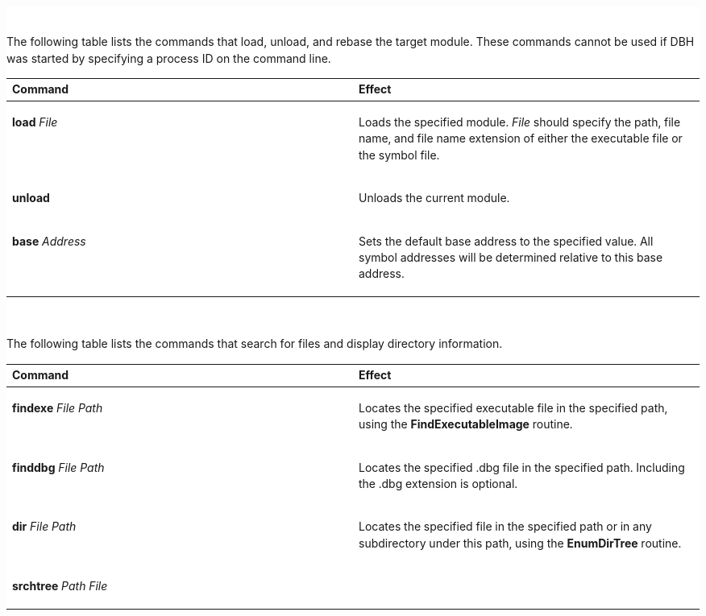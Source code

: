  

The following table lists the commands that load, unload, and rebase the target module. These commands cannot be used if DBH was started by specifying a process ID on the command line.

<table>
<colgroup>
<col width="50%" />
<col width="50%" />
</colgroup>
<thead>
<tr class="header">
<th align="left">Command</th>
<th align="left">Effect</th>
</tr>
</thead>
<tbody>
<tr class="odd">
<td align="left"><p><strong>load</strong> <em>File</em></p></td>
<td align="left"><p>Loads the specified module. <em>File</em> should specify the path, file name, and file name extension of either the executable file or the symbol file.</p></td>
</tr>
<tr class="even">
<td align="left"><p><strong>unload</strong></p></td>
<td align="left"><p>Unloads the current module.</p></td>
</tr>
<tr class="odd">
<td align="left"><p><strong>base</strong> <em>Address</em></p></td>
<td align="left"><p>Sets the default base address to the specified value. All symbol addresses will be determined relative to this base address.</p></td>
</tr>
</tbody>
</table>

 

The following table lists the commands that search for files and display directory information.

<table>
<colgroup>
<col width="50%" />
<col width="50%" />
</colgroup>
<thead>
<tr class="header">
<th align="left">Command</th>
<th align="left">Effect</th>
</tr>
</thead>
<tbody>
<tr class="odd">
<td align="left"><p><strong>findexe</strong> <em>File Path</em></p></td>
<td align="left"><p>Locates the specified executable file in the specified path, using the <strong>FindExecutableImage</strong> routine.</p></td>
</tr>
<tr class="even">
<td align="left"><p><strong>finddbg</strong> <em>File Path</em></p></td>
<td align="left"><p>Locates the specified .dbg file in the specified path. Including the .dbg extension is optional.</p></td>
</tr>
<tr class="odd">
<td align="left"><p><strong>dir</strong> <em>File Path</em></p></td>
<td align="left"><p>Locates the specified file in the specified path or in any subdirectory under this path, using the <strong>EnumDirTree</strong> routine.</p></td>
</tr>
<tr class="even">
<td align="left"><p><strong>srchtree</strong> <em>Path File</em></p></td>